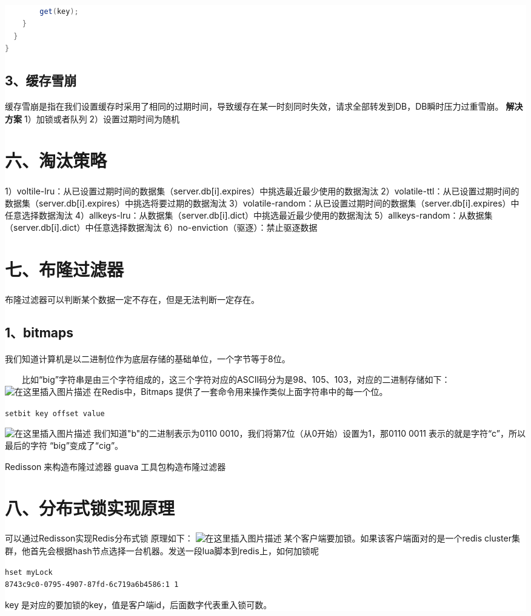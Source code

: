 ```java
        get(key);  
    }  
  }  
}
```
## 3、缓存雪崩
缓存雪崩是指在我们设置缓存时采用了相同的过期时间，导致缓存在某一时刻同时失效，请求全部转发到DB，DB瞬时压力过重雪崩。
**解决方案**
1）加锁或者队列
2）设置过期时间为随机

# 六、淘汰策略
1）voltile-lru：从已设置过期时间的数据集（server.db[i].expires）中挑选最近最少使用的数据淘汰
2）volatile-ttl：从已设置过期时间的数据集（server.db[i].expires）中挑选将要过期的数据淘汰
3）volatile-random：从已设置过期时间的数据集（server.db[i].expires）中任意选择数据淘汰
4）allkeys-lru：从数据集（server.db[i].dict）中挑选最近最少使用的数据淘汰
5）allkeys-random：从数据集（server.db[i].dict）中任意选择数据淘汰
6）no-enviction（驱逐）：禁止驱逐数据

# 七、布隆过滤器
布隆过滤器可以判断某个数据一定不存在，但是无法判断一定存在。
## 1、bitmaps
我们知道计算机是以二进制位作为底层存储的基础单位，一个字节等于8位。

　　比如“big”字符串是由三个字符组成的，这三个字符对应的ASCII码分为是98、105、103，对应的二进制存储如下：
![在这里插入图片描述](https://img-blog.csdnimg.cn/5af6718e2f2b44208e6aaf9f828a5dcd.png?x-oss-process=image/watermark,type_ZHJvaWRzYW5zZmFsbGJhY2s,shadow_50,text_Q1NETiBA6IuN5L2VZmx5,size_20,color_FFFFFF,t_70,g_se,x_16)
在Redis中，Bitmaps 提供了一套命令用来操作类似上面字符串中的每一个位。
```
setbit key offset value
```
![在这里插入图片描述](https://img-blog.csdnimg.cn/60e983a283a64c508b7bb5de0b6ec5c8.png?x-oss-process=image/watermark,type_ZHJvaWRzYW5zZmFsbGJhY2s,shadow_50,text_Q1NETiBA6IuN5L2VZmx5,size_20,color_FFFFFF,t_70,g_se,x_16)
我们知道"b"的二进制表示为0110 0010，我们将第7位（从0开始）设置为1，那0110 0011 表示的就是字符“c”，所以最后的字符 “big”变成了“cig”。

Redisson 来构造布隆过滤器
guava 工具包构造布隆过滤器

# 八、分布式锁实现原理
可以通过Redisson实现Redis分布式锁
原理如下：
![在这里插入图片描述](https://img-blog.csdnimg.cn/e9cdacc01f7e453a9c42da72f840ea63.png?x-oss-process=image/watermark,type_ZHJvaWRzYW5zZmFsbGJhY2s,shadow_50,text_Q1NETiBA6IuN5L2VZmx5,size_20,color_FFFFFF,t_70,g_se,x_16)
某个客户端要加锁。如果该客户端面对的是一个redis cluster集群，他首先会根据hash节点选择一台机器。发送一段lua脚本到redis上，如何加锁呢
```
hset myLock
8743c9c0-0795-4907-87fd-6c719a6b4586:1 1
```
key 是对应的要加锁的key，值是客户端id，后面数字代表重入锁可数。
